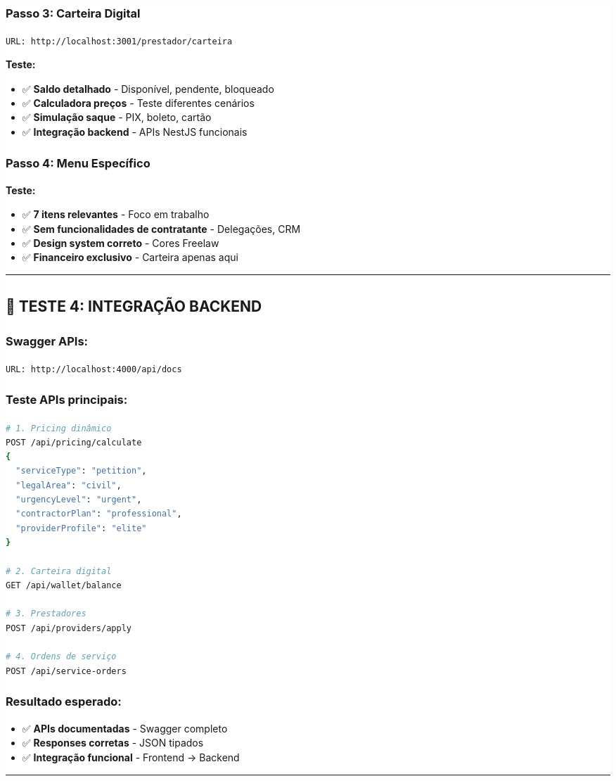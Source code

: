### **Passo 3: Carteira Digital**
```
URL: http://localhost:3001/prestador/carteira
```
**Teste:**
- ✅ **Saldo detalhado** - Disponível, pendente, bloqueado
- ✅ **Calculadora preços** - Teste diferentes cenários
- ✅ **Simulação saque** - PIX, boleto, cartão
- ✅ **Integração backend** - APIs NestJS funcionais

### **Passo 4: Menu Específico**
**Teste:**
- ✅ **7 itens relevantes** - Foco em trabalho
- ✅ **Sem funcionalidades de contratante** - Delegações, CRM
- ✅ **Design system correto** - Cores Freelaw
- ✅ **Financeiro exclusivo** - Carteira apenas aqui

---

## 🔗 TESTE 4: INTEGRAÇÃO BACKEND

### **Swagger APIs:**
```
URL: http://localhost:4000/api/docs
```

### **Teste APIs principais:**
```bash
# 1. Pricing dinâmico
POST /api/pricing/calculate
{
  "serviceType": "petition",
  "legalArea": "civil", 
  "urgencyLevel": "urgent",
  "contractorPlan": "professional",
  "providerProfile": "elite"
}

# 2. Carteira digital
GET /api/wallet/balance

# 3. Prestadores
POST /api/providers/apply

# 4. Ordens de serviço
POST /api/service-orders
```

### **Resultado esperado:**
- ✅ **APIs documentadas** - Swagger completo
- ✅ **Responses corretas** - JSON tipados
- ✅ **Integração funcional** - Frontend → Backend

---